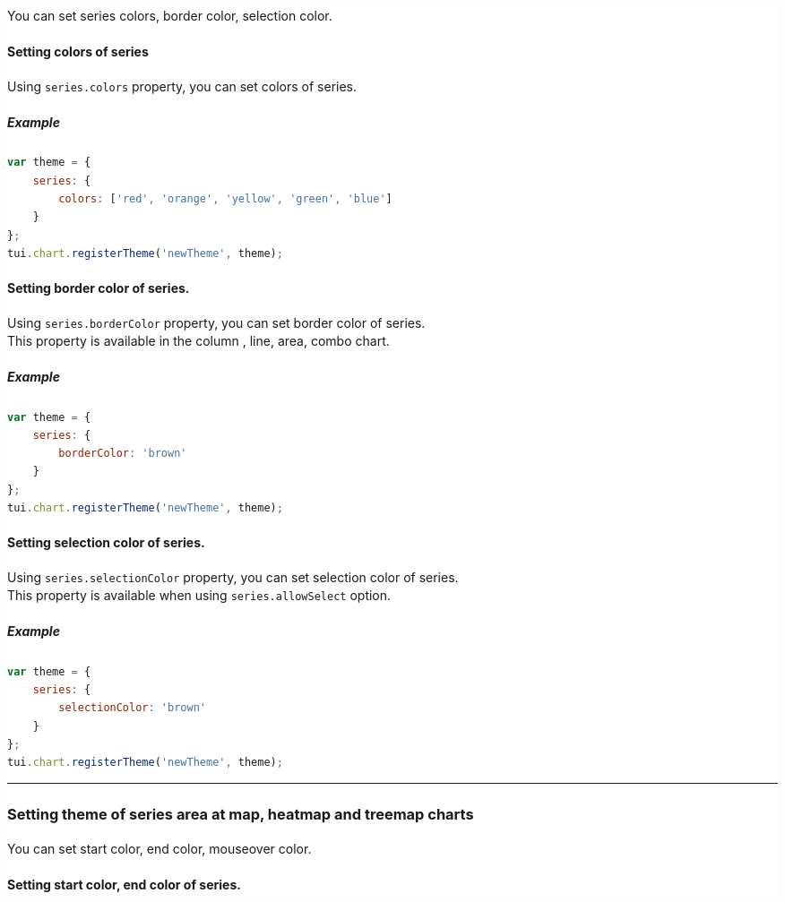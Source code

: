You can set series colors, border color, selection color.

#### Setting colors of series

Using `series.colors` property, you can set colors of series.

##### Example
```javascript
var theme = {
    series: {
        colors: ['red', 'orange', 'yellow', 'green', 'blue']
    }
};
tui.chart.registerTheme('newTheme', theme);
```

#### Setting border color of series.

Using `series.borderColor` property, you can set border color of series.<br>
This property is available in the column , line, area, combo chart.

##### Example

```javascript
var theme = {
    series: {
        borderColor: 'brown'
    }
};
tui.chart.registerTheme('newTheme', theme);
```

#### Setting selection color of series.

Using `series.selectionColor` property, you can set selection color of series.<br>
This property is available when using `series.allowSelect` option.

##### Example

```javascript
var theme = {
    series: {
        selectionColor: 'brown'
    }
};
tui.chart.registerTheme('newTheme', theme);
```

***

### Setting theme of series area at map, heatmap and treemap charts

You can set start color, end color, mouseover color.

#### Setting start color, end color of series.

